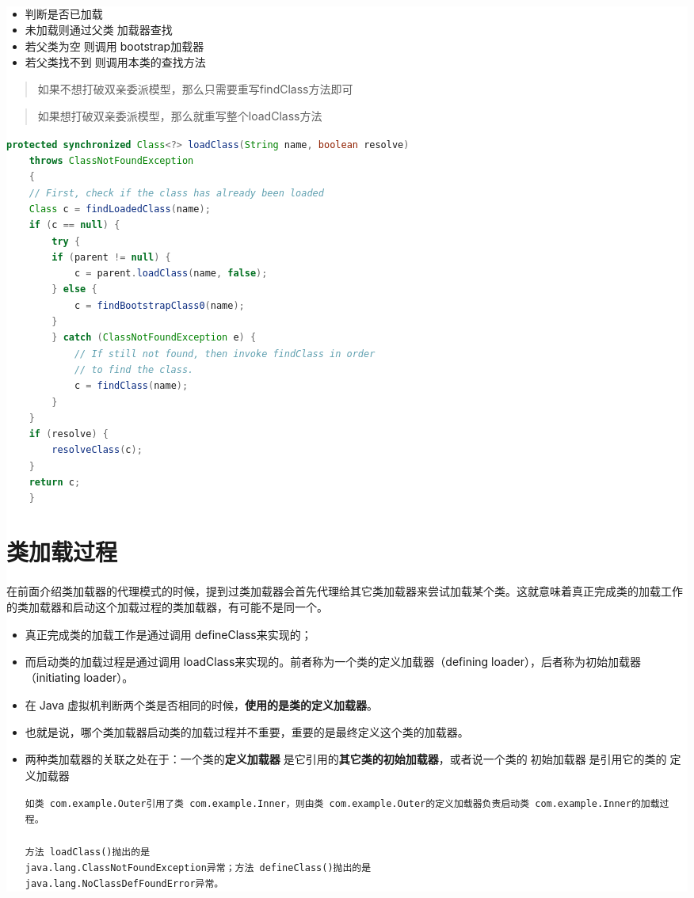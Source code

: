 * 判断是否已加载
* 未加载则通过父类 加载器查找
* 若父类为空 则调用 bootstrap加载器
* 若父类找不到 则调用本类的查找方法

>如果不想打破双亲委派模型，那么只需要重写findClass方法即可

>  如果想打破双亲委派模型，那么就重写整个loadClass方法

```java
protected synchronized Class<?> loadClass(String name, boolean resolve)
    throws ClassNotFoundException
    {
    // First, check if the class has already been loaded
    Class c = findLoadedClass(name);
    if (c == null) {
        try {
        if (parent != null) {
            c = parent.loadClass(name, false);
        } else {
            c = findBootstrapClass0(name);
        }
        } catch (ClassNotFoundException e) {
            // If still not found, then invoke findClass in order
            // to find the class.
            c = findClass(name);
        }
    }
    if (resolve) {
        resolveClass(c);
    }
    return c;
    }
```

# 类加载过程

在前面介绍类加载器的代理模式的时候，提到过类加载器会首先代理给其它类加载器来尝试加载某个类。这就意味着真正完成类的加载工作的类加载器和启动这个加载过程的类加载器，有可能不是同一个。

* 真正完成类的加载工作是通过调用 defineClass来实现的；

* 而启动类的加载过程是通过调用 loadClass来实现的。前者称为一个类的定义加载器（defining loader），后者称为初始加载器（initiating loader）。

* 在 Java 虚拟机判断两个类是否相同的时候，**使用的是类的定义加载器**。

* 也就是说，哪个类加载器启动类的加载过程并不重要，重要的是最终定义这个类的加载器。

* 两种类加载器的关联之处在于：一个类的**定义加载器** 是它引用的**其它类的初始加载器**，或者说一个类的 初始加载器 是引用它的类的 定义加载器

    ```
    如类 com.example.Outer引用了类 com.example.Inner，则由类 com.example.Outer的定义加载器负责启动类 com.example.Inner的加载过程。
    
    方法 loadClass()抛出的是
    java.lang.ClassNotFoundException异常；方法 defineClass()抛出的是
    java.lang.NoClassDefFoundError异常。
    ```
